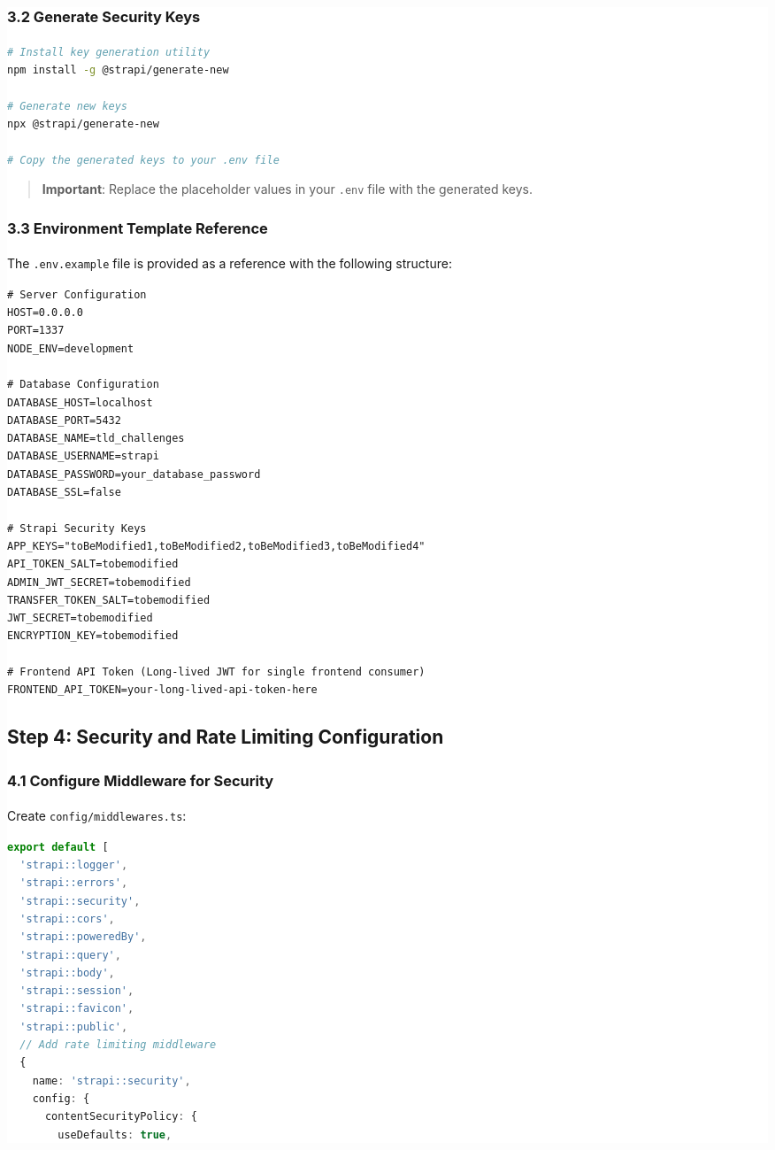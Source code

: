 ### 3.2 Generate Security Keys
```bash
# Install key generation utility
npm install -g @strapi/generate-new

# Generate new keys
npx @strapi/generate-new

# Copy the generated keys to your .env file
```

> **Important**: Replace the placeholder values in your `.env` file with the generated keys.

### 3.3 Environment Template Reference
The `.env.example` file is provided as a reference with the following structure:
```env
# Server Configuration
HOST=0.0.0.0
PORT=1337
NODE_ENV=development

# Database Configuration
DATABASE_HOST=localhost
DATABASE_PORT=5432
DATABASE_NAME=tld_challenges
DATABASE_USERNAME=strapi
DATABASE_PASSWORD=your_database_password
DATABASE_SSL=false

# Strapi Security Keys
APP_KEYS="toBeModified1,toBeModified2,toBeModified3,toBeModified4"
API_TOKEN_SALT=tobemodified
ADMIN_JWT_SECRET=tobemodified
TRANSFER_TOKEN_SALT=tobemodified
JWT_SECRET=tobemodified
ENCRYPTION_KEY=tobemodified

# Frontend API Token (Long-lived JWT for single frontend consumer)
FRONTEND_API_TOKEN=your-long-lived-api-token-here
```

## Step 4: Security and Rate Limiting Configuration

### 4.1 Configure Middleware for Security
Create `config/middlewares.ts`:
```typescript
export default [
  'strapi::logger',
  'strapi::errors',
  'strapi::security',
  'strapi::cors',
  'strapi::poweredBy',
  'strapi::query',
  'strapi::body',
  'strapi::session',
  'strapi::favicon',
  'strapi::public',
  // Add rate limiting middleware
  {
    name: 'strapi::security',
    config: {
      contentSecurityPolicy: {
        useDefaults: true,
```
